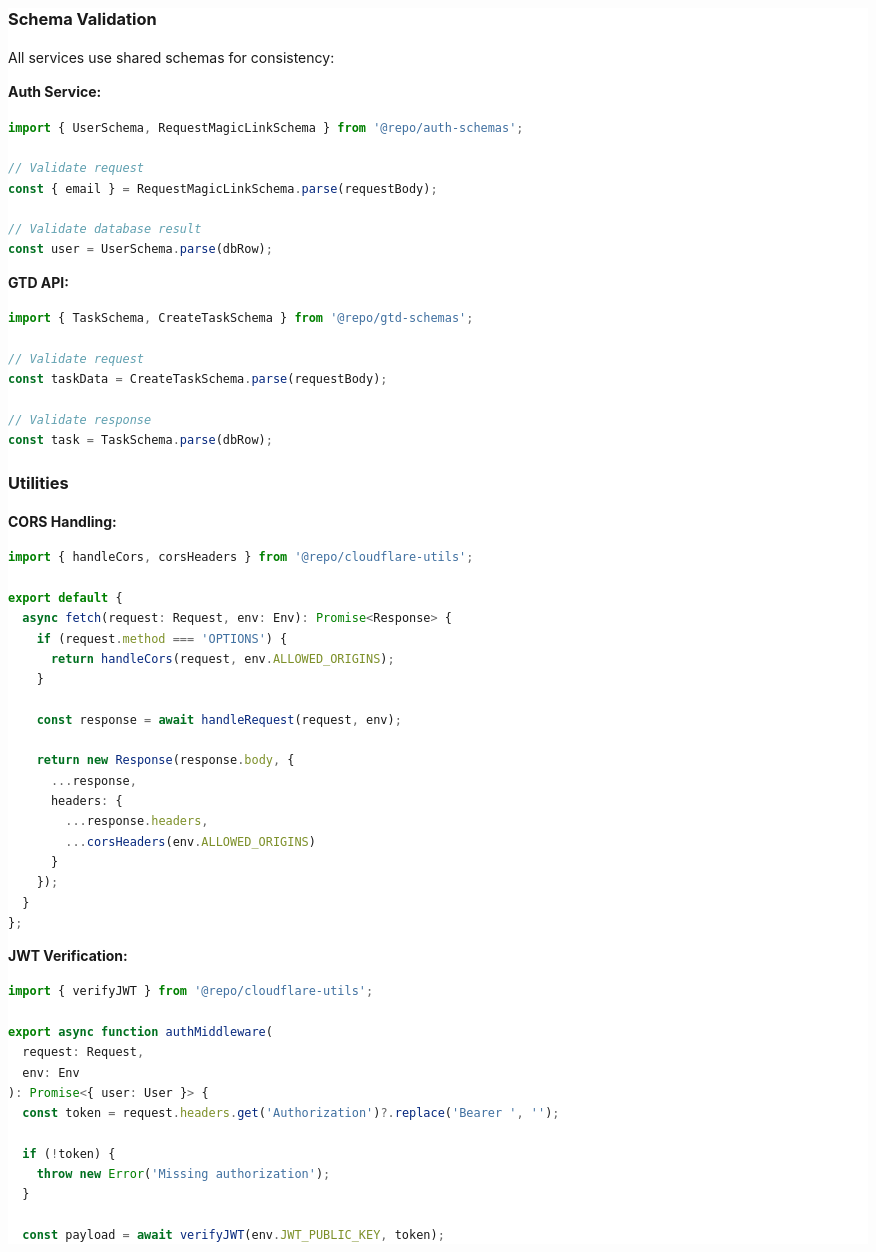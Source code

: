 ### Schema Validation

All services use shared schemas for consistency:

**Auth Service:**
```typescript
import { UserSchema, RequestMagicLinkSchema } from '@repo/auth-schemas';

// Validate request
const { email } = RequestMagicLinkSchema.parse(requestBody);

// Validate database result
const user = UserSchema.parse(dbRow);
```

**GTD API:**
```typescript
import { TaskSchema, CreateTaskSchema } from '@repo/gtd-schemas';

// Validate request
const taskData = CreateTaskSchema.parse(requestBody);

// Validate response
const task = TaskSchema.parse(dbRow);
```

### Utilities

**CORS Handling:**
```typescript
import { handleCors, corsHeaders } from '@repo/cloudflare-utils';

export default {
  async fetch(request: Request, env: Env): Promise<Response> {
    if (request.method === 'OPTIONS') {
      return handleCors(request, env.ALLOWED_ORIGINS);
    }

    const response = await handleRequest(request, env);
    
    return new Response(response.body, {
      ...response,
      headers: {
        ...response.headers,
        ...corsHeaders(env.ALLOWED_ORIGINS)
      }
    });
  }
};
```

**JWT Verification:**
```typescript
import { verifyJWT } from '@repo/cloudflare-utils';

export async function authMiddleware(
  request: Request,
  env: Env
): Promise<{ user: User }> {
  const token = request.headers.get('Authorization')?.replace('Bearer ', '');
  
  if (!token) {
    throw new Error('Missing authorization');
  }

  const payload = await verifyJWT(env.JWT_PUBLIC_KEY, token);
```